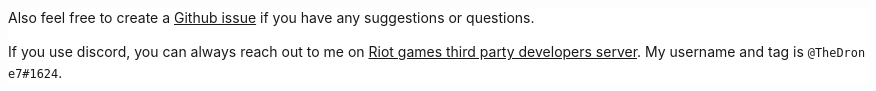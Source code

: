 Also feel free to create a [Github issue](https://github.com/TheDrone7/shieldbow/issues) 
if you have any suggestions or questions.

If you use discord, you can always reach out to me on 
[Riot games third party developers server](https://discord.gg/riotgamesdevrel).
My username and tag is `@TheDrone7#1624`.